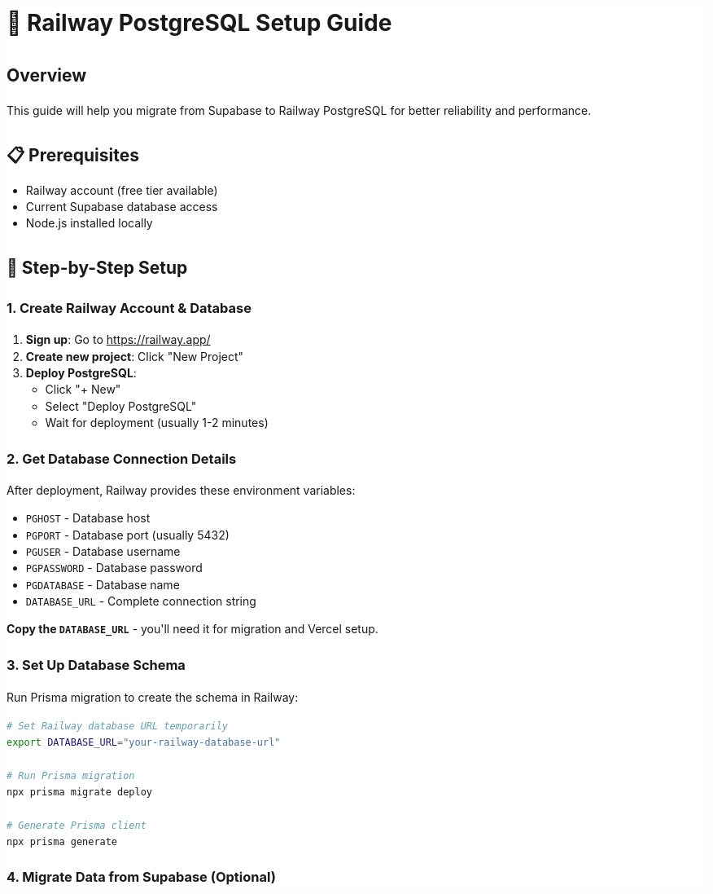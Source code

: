 # 🚂 Railway PostgreSQL Setup Guide

## Overview
This guide will help you migrate from Supabase to Railway PostgreSQL for better reliability and performance.

## 📋 Prerequisites
- Railway account (free tier available)
- Current Supabase database access
- Node.js installed locally

## 🚀 Step-by-Step Setup

### 1. Create Railway Account & Database

1. **Sign up**: Go to https://railway.app/
2. **Create new project**: Click "New Project"
3. **Deploy PostgreSQL**: 
   - Click "+ New" 
   - Select "Deploy PostgreSQL"
   - Wait for deployment (usually 1-2 minutes)

### 2. Get Database Connection Details

After deployment, Railway provides these environment variables:
- `PGHOST` - Database host
- `PGPORT` - Database port (usually 5432)
- `PGUSER` - Database username
- `PGPASSWORD` - Database password
- `PGDATABASE` - Database name
- `DATABASE_URL` - Complete connection string

**Copy the `DATABASE_URL`** - you'll need it for migration and Vercel setup.

### 3. Set Up Database Schema

Run Prisma migration to create the schema in Railway:

```bash
# Set Railway database URL temporarily
export DATABASE_URL="your-railway-database-url"

# Run Prisma migration
npx prisma migrate deploy

# Generate Prisma client
npx prisma generate
```

### 4. Migrate Data from Supabase (Optional)
